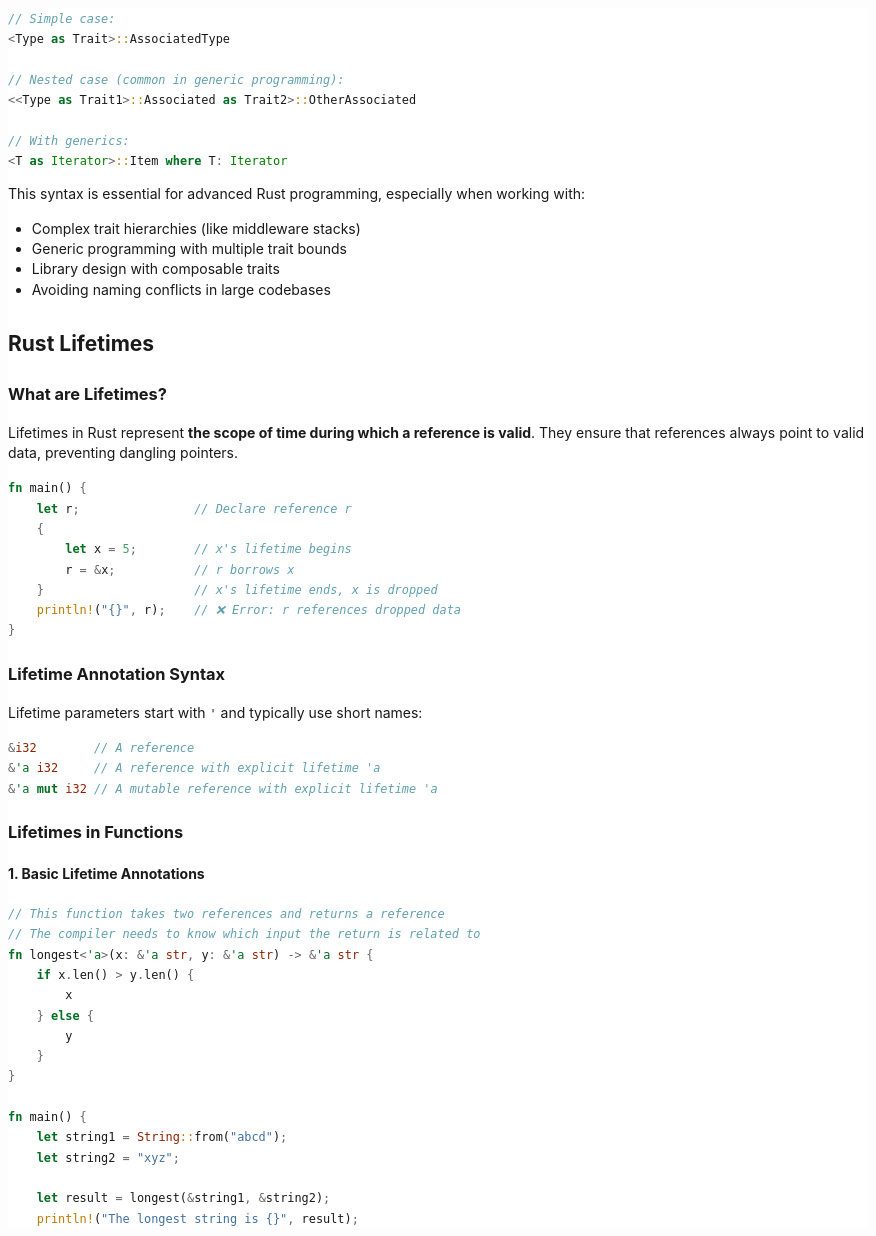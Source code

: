 ```rust
// Simple case:
<Type as Trait>::AssociatedType

// Nested case (common in generic programming):
<<Type as Trait1>::Associated as Trait2>::OtherAssociated

// With generics:
<T as Iterator>::Item where T: Iterator
```

This syntax is essential for advanced Rust programming, especially when working with:
- Complex trait hierarchies (like middleware stacks)
- Generic programming with multiple trait bounds
- Library design with composable traits
- Avoiding naming conflicts in large codebases

## Rust Lifetimes

### What are Lifetimes?

Lifetimes in Rust represent **the scope of time during which a reference is valid**. They ensure that references always point to valid data, preventing dangling pointers.

```rust
fn main() {
    let r;                // Declare reference r
    {
        let x = 5;        // x's lifetime begins
        r = &x;           // r borrows x
    }                     // x's lifetime ends, x is dropped
    println!("{}", r);    // ❌ Error: r references dropped data
}
```

### Lifetime Annotation Syntax

Lifetime parameters start with `'` and typically use short names:

```rust
&i32        // A reference
&'a i32     // A reference with explicit lifetime 'a
&'a mut i32 // A mutable reference with explicit lifetime 'a
```

### Lifetimes in Functions

#### 1. Basic Lifetime Annotations

```rust
// This function takes two references and returns a reference
// The compiler needs to know which input the return is related to
fn longest<'a>(x: &'a str, y: &'a str) -> &'a str {
    if x.len() > y.len() {
        x
    } else {
        y
    }
}

fn main() {
    let string1 = String::from("abcd");
    let string2 = "xyz";
    
    let result = longest(&string1, &string2);
    println!("The longest string is {}", result);
```